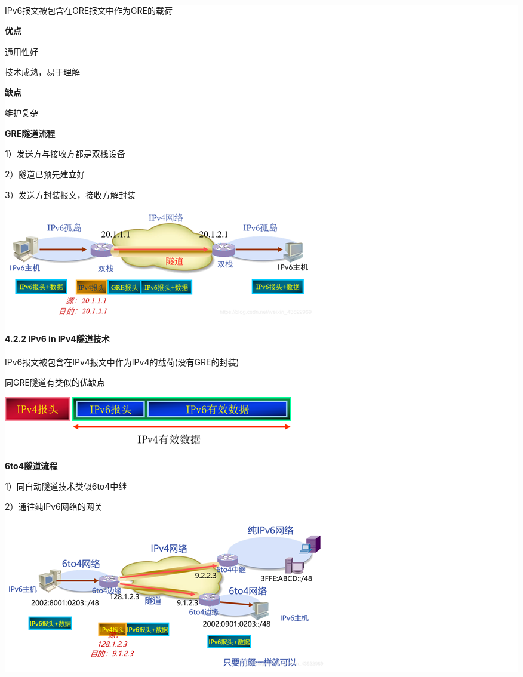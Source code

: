 IPv6报文被包含在GRE报文中作为GRE的载荷

**优点**

通用性好

技术成熟，易于理解

**缺点**

维护复杂



**GRE隧道流程**

1）发送方与接收方都是双栈设备

2）隧道已预先建立好

3）发送方封装报文，接收方解封装

![1683342269271](assets/1683342269271.png)

#### 4.2.2 IPv6 in IPv4隧道技术

IPv6报文被包含在IPv4报文中作为IPv4的载荷(没有GRE的封装)

同GRE隧道有类似的优缺点

![1683342558040](assets/1683342558040.png)

**6to4隧道流程**

1）同自动隧道技术类似6to4中继

2）通往纯IPv6网络的网关

![1683342603185](assets/1683342603185.png)

